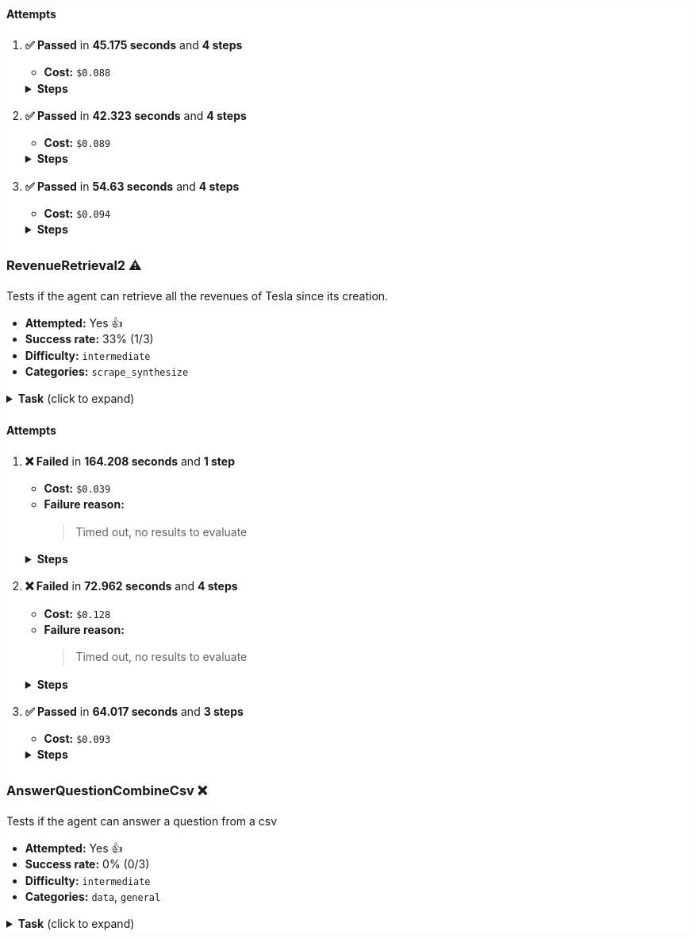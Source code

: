 
#### Attempts

1. **✅ Passed** in **45.175 seconds** and **4 steps**

   - **Cost:** `$0.088`
   <details><summary><strong>Steps</strong></summary></details>

2. **✅ Passed** in **42.323 seconds** and **4 steps**

   - **Cost:** `$0.089`
   <details><summary><strong>Steps</strong></summary></details>

3. **✅ Passed** in **54.63 seconds** and **4 steps**

   - **Cost:** `$0.094`
   <details><summary><strong>Steps</strong></summary></details>

### RevenueRetrieval2 ⚠️
Tests if the agent can retrieve all the revenues of Tesla since its creation.

- **Attempted:** Yes 👍
- **Success rate:** 33% (1/3)
- **Difficulty:** `intermediate`
- **Categories:** `scrape_synthesize`
<details><summary><strong>Task</strong> (click to expand)</summary></details>


#### Attempts

1. **❌ Failed** in **164.208 seconds** and **1 step**

   - **Cost:** `$0.039`
   - **Failure reason:**
      > Timed out, no results to evaluate

   <details><summary><strong>Steps</strong></summary></details>

2. **❌ Failed** in **72.962 seconds** and **4 steps**

   - **Cost:** `$0.128`
   - **Failure reason:**
      > Timed out, no results to evaluate

   <details><summary><strong>Steps</strong></summary></details>

3. **✅ Passed** in **64.017 seconds** and **3 steps**

   - **Cost:** `$0.093`
   <details><summary><strong>Steps</strong></summary></details>

### AnswerQuestionCombineCsv ❌
Tests if the agent can answer a question from a csv

- **Attempted:** Yes 👍
- **Success rate:** 0% (0/3)
- **Difficulty:** `intermediate`
- **Categories:** `data`, `general`
<details><summary><strong>Task</strong> (click to expand)</summary></details>
